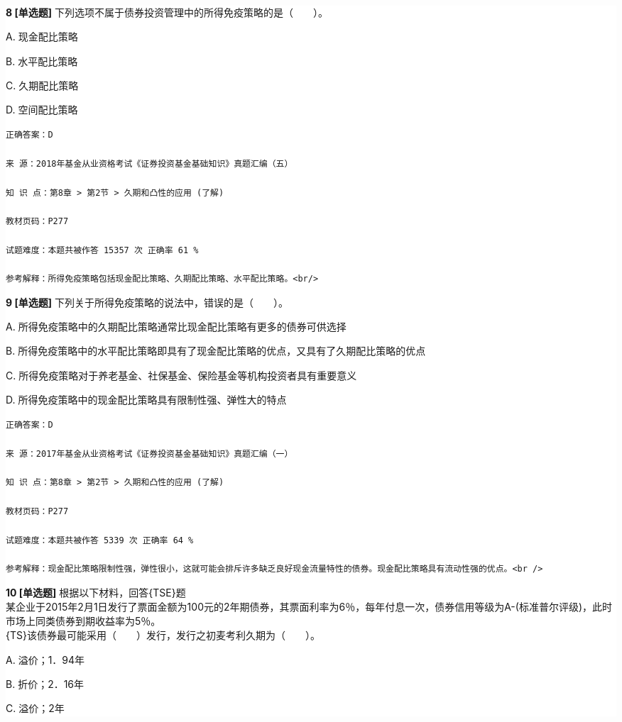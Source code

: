 
**8 [单选题]** 下列选项不属于债券投资管理中的所得免疫策略的是（　　）。

A. 现金配比策略

B. 水平配比策略

C. 久期配比策略

D. 空间配比策略<br/>

```
正确答案：D

来 源：2018年基金从业资格考试《证券投资基金基础知识》真题汇编（五）

知 识 点：第8章 > 第2节 > 久期和凸性的应用 (了解)

教材页码：P277

试题难度：本题共被作答 15357 次 正确率 61 %

参考解释：所得免疫策略包括现金配比策略、久期配比策略、水平配比策略。<br/>
```


**9 [单选题]** 下列关于所得免疫策略的说法中，错误的是（&emsp;&emsp;）。

A. 所得免疫策略中的久期配比策略通常比现金配比策略有更多的债券可供选择

B. 所得免疫策略中的水平配比策略即具有了现金配比策略的优点，又具有了久期配比策略的优点

C. 所得免疫策略对于养老基金、社保基金、保险基金等机构投资者具有重要意义

D. 所得免疫策略中的现金配比策略具有限制性强、弹性大的特点

```
正确答案：D

来 源：2017年基金从业资格考试《证券投资基金基础知识》真题汇编（一）

知 识 点：第8章 > 第2节 > 久期和凸性的应用 (了解)

教材页码：P277

试题难度：本题共被作答 5339 次 正确率 64 %

参考解释：现金配比策略限制性强，弹性很小，这就可能会排斥许多缺乏良好现金流量特性的债券。现金配比策略具有流动性强的优点。<br />
```


**10 [单选题]** 根据以下材料，回答{TSE}题<br />
某企业于2015年2月1日发行了票面金额为100元的2年期债券，其票面利率为6％，每年付息一次，债券信用等级为A-(标准普尔评级)，此时市场上同类债券到期收益率为5％。<br />
{TS}该债券最可能采用（&emsp;&emsp;）发行，发行之初麦考利久期为（&emsp;&emsp;）。

A. 溢价；1．94年

B. 折价；2．16年

C. 溢价；2年

